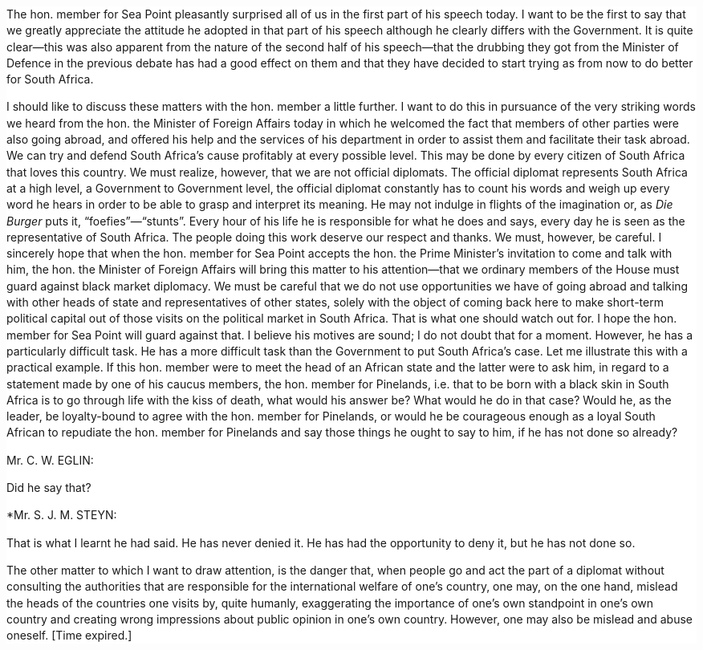 <p>The hon. member for Sea Point pleasantly surprised all of us in the first part of his speech today. I want to be the first to say that we greatly appreciate the attitude he adopted in that part of his speech although he clearly differs with the Government. It is quite clear&#x2014;this was also apparent from the nature of the second half of his speech&#x2014;that the drubbing they got from the Minister of Defence in the previous debate has had a good effect on them and that they have decided to start trying as from now to do better for South Africa.</p>

<p>I should like to discuss these matters with the hon. member a little further. I want to do this in pursuance of the very striking <span class="col_2655-2656" refersTo="page_0118"/>words we heard from the hon. the Minister of Foreign Affairs today in which he welcomed the fact that members of other parties were also going abroad, and offered his help and the services of his department in order to assist them and facilitate their task abroad. We can try and defend South Africa&#x2019;s cause profitably at every possible level. This may be done by every citizen of South Africa that loves this country. We must realize, however, that we are not official diplomats. The official diplomat represents South Africa at a high level, a Government to Government level, the official diplomat constantly has to count his words and weigh up every word he hears in order to be able to grasp and interpret its meaning. He may not indulge in flights of the imagination or, as <i>Die Burger</i> puts it, &#x201C;foefies&#x201D;&#x2014;&#x201C;stunts&#x201D;. Every hour of his life he is responsible for what he does and says, every day he is seen as the representative of South Africa. The people doing this work deserve our respect and thanks. We must, however, be careful. I sincerely hope that when the hon. member for Sea Point accepts the hon. the Prime Minister&#x2019;s invitation to come and talk with him, the hon. the Minister of Foreign Affairs will bring this matter to his attention&#x2014;that we ordinary members of the House must guard against black market diplomacy. We must be careful that we do not use opportunities we have of going abroad and talking with other heads of state and representatives of other states, solely with the object of coming back here to make short-term political capital out of those visits on the political market in South Africa. That is what one should watch out for. I hope the hon. member for Sea Point will guard against that. I believe his motives are sound; I do not doubt that for a moment. However, he has a particularly difficult task. He has a more difficult task than the Government to put South Africa&#x2019;s case. Let me illustrate this with a practical example. If this hon. member were to meet the head of an African state and the latter were to ask him, in regard to a statement made by one of his caucus members, the hon. member for Pinelands, i.e. that to be born with a black skin in South Africa is to go through life with the kiss of death, what would his answer be&#x003F; What would he do in that case&#x003F; Would he, as the leader, be loyalty-bound to agree with the hon. member for Pinelands, or would he be courageous enough as a loyal South African to repudiate the hon. member for Pinelands and say those things he ought to say to him, if he has not done so already&#x003F;</p>

</speech>

<speech by="#eglin">

<from>Mr. <person refersTo="hansard_za">C. W. EGLIN</person>:</from>

<p>Did he say that&#x003F;</p>

</speech>

<speech by="#steyn">

<from>*Mr. <person refersTo="hansard_za">S. J. M. STEYN</person>:</from>

<p>That is what I learnt he had said. He has never denied it. He has had the opportunity to deny it, but he has not done so.</p>

<p>The other matter to which I want to draw attention, is the danger that, when people go and act the part of a diplomat without consulting the authorities that are responsible for the international welfare of one&#x2019;s country, one may, on the one hand, mislead the heads of the countries one visits by, quite humanly, exaggerating the importance of one&#x2019;s own standpoint in one&#x2019;s own country and creating wrong impressions about public opinion in one&#x2019;s own country. However, one may also be mislead and abuse oneself. [Time expired.]</p>
